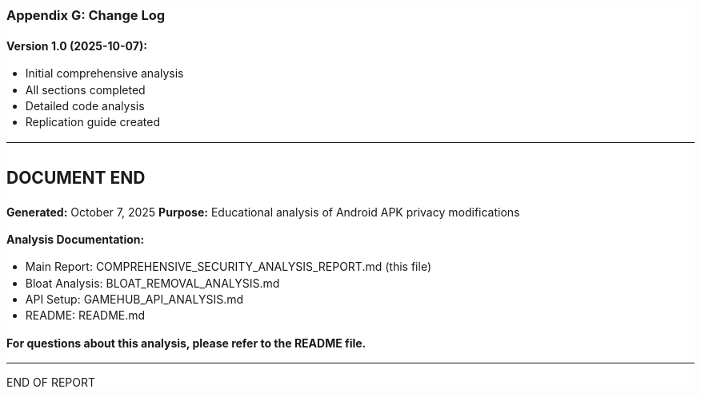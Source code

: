 ### Appendix G: Change Log

**Version 1.0 (2025-10-07):**
- Initial comprehensive analysis
- All sections completed
- Detailed code analysis
- Replication guide created

---

## DOCUMENT END

**Generated:** October 7, 2025
**Purpose:** Educational analysis of Android APK privacy modifications

**Analysis Documentation:**
- Main Report: COMPREHENSIVE_SECURITY_ANALYSIS_REPORT.md (this file)
- Bloat Analysis: BLOAT_REMOVAL_ANALYSIS.md
- API Setup: GAMEHUB_API_ANALYSIS.md
- README: README.md

**For questions about this analysis, please refer to the README file.**

---

END OF REPORT
